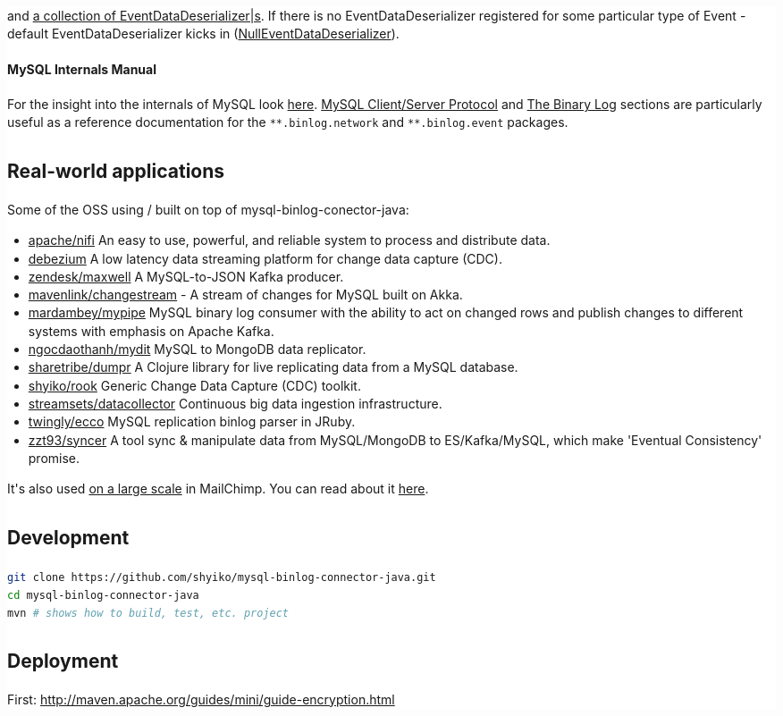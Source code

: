 and [a collection of EventDataDeserializer|s](https://github.com/shyiko/mysql-binlog-connector-java/blob/master/src/main/java/com/github/shyiko/mysql/binlog/event/deserialization/EventDeserializer.java#L82). If there is no EventDataDeserializer registered for
some particular type of Event - default EventDataDeserializer kicks in ([NullEventDataDeserializer](https://github.com/shyiko/mysql-binlog-connector-java/blob/master/src/main/java/com/github/shyiko/mysql/binlog/event/deserialization/NullEventDataDeserializer.java)).

#### MySQL Internals Manual

For the insight into the internals of MySQL look [here](https://dev.mysql.com/doc/internals/en/index.html). [MySQL Client/Server Protocol](http://dev.mysql.com/doc/internals/en/client-server-protocol.html) and [The Binary Log](http://dev.mysql.com/doc/internals/en/binary-log.html) sections are particularly useful as a reference documentation for the `**.binlog.network` and `**.binlog.event` packages.

## Real-world applications

Some of the OSS using / built on top of mysql-binlog-conector-java:
* [apache/nifi](https://github.com/apache/nifi) An easy to use, powerful, and reliable system to process and distribute data.
* [debezium](https://github.com/debezium/debezium) A low latency data streaming platform for change data capture (CDC).
* [zendesk/maxwell](https://github.com/zendesk/maxwell) A MySQL-to-JSON Kafka producer.
* [mavenlink/changestream](https://github.com/mavenlink/changestream) - A stream of changes for MySQL built on Akka.
* [mardambey/mypipe](https://github.com/mardambey/mypipe) MySQL binary log consumer with the ability to act on changed rows and publish changes to different systems with emphasis on Apache Kafka.
* [ngocdaothanh/mydit](https://github.com/ngocdaothanh/mydit) MySQL to MongoDB data replicator.
* [sharetribe/dumpr](https://github.com/sharetribe/dumpr) A Clojure library for live replicating data from a MySQL database.
* [shyiko/rook](https://github.com/shyiko/rook) Generic Change Data Capture (CDC) toolkit.
* [streamsets/datacollector](https://github.com/streamsets/datacollector) Continuous big data ingestion infrastructure.
* [twingly/ecco](https://github.com/twingly/ecco) MySQL replication binlog parser in JRuby.
* [zzt93/syncer](https://github.com/zzt93/syncer) A tool sync & manipulate data from MySQL/MongoDB to ES/Kafka/MySQL, which make 'Eventual Consistency' promise.

It's also used [on a large scale](https://twitter.com/atwinmutt/status/626816601078300672) in MailChimp. You can read about it [here](http://devs.mailchimp.com/blog/powering-mailchimp-pro-reporting/).

## Development

```sh
git clone https://github.com/shyiko/mysql-binlog-connector-java.git
cd mysql-binlog-connector-java
mvn # shows how to build, test, etc. project
```

## Deployment

First:
http://maven.apache.org/guides/mini/guide-encryption.html
